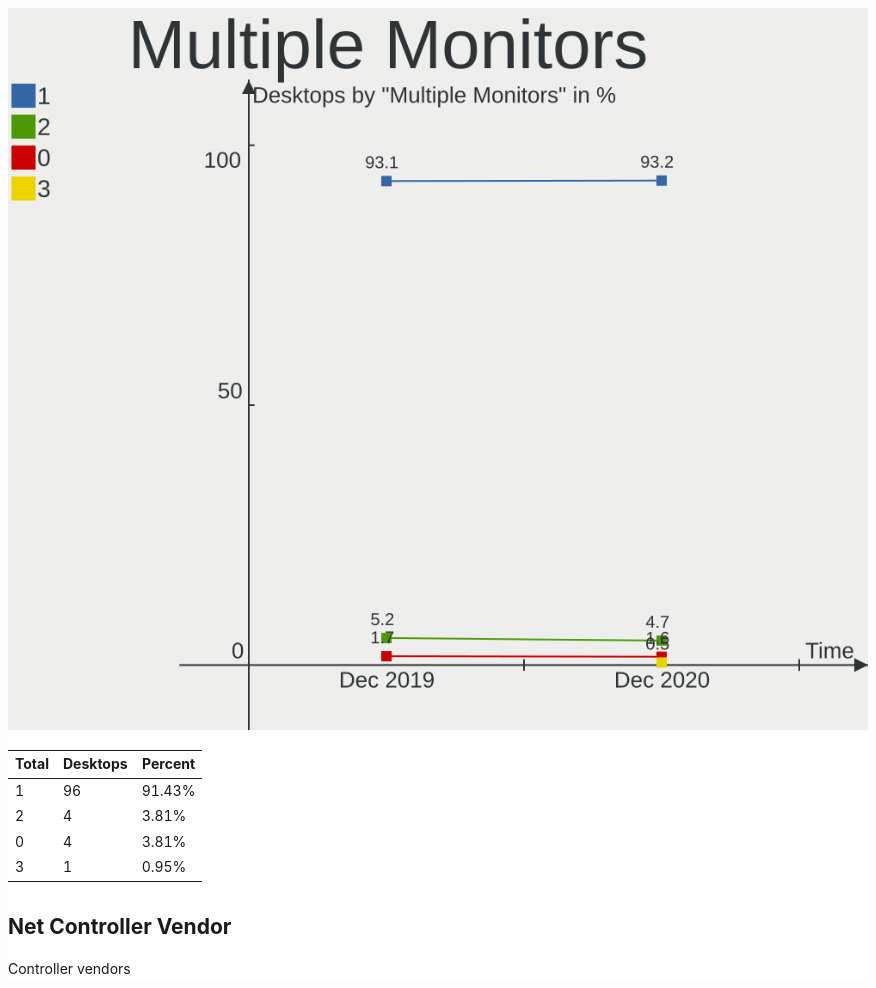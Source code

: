 ![Multiple Monitors](./images/line_chart/mon_total.svg)

| Total | Desktops | Percent |
|-------|----------|---------|
| 1     | 96       | 91.43%  |
| 2     | 4        | 3.81%   |
| 0     | 4        | 3.81%   |
| 3     | 1        | 0.95%   |

Net Controller Vendor
---------------------

Controller vendors
